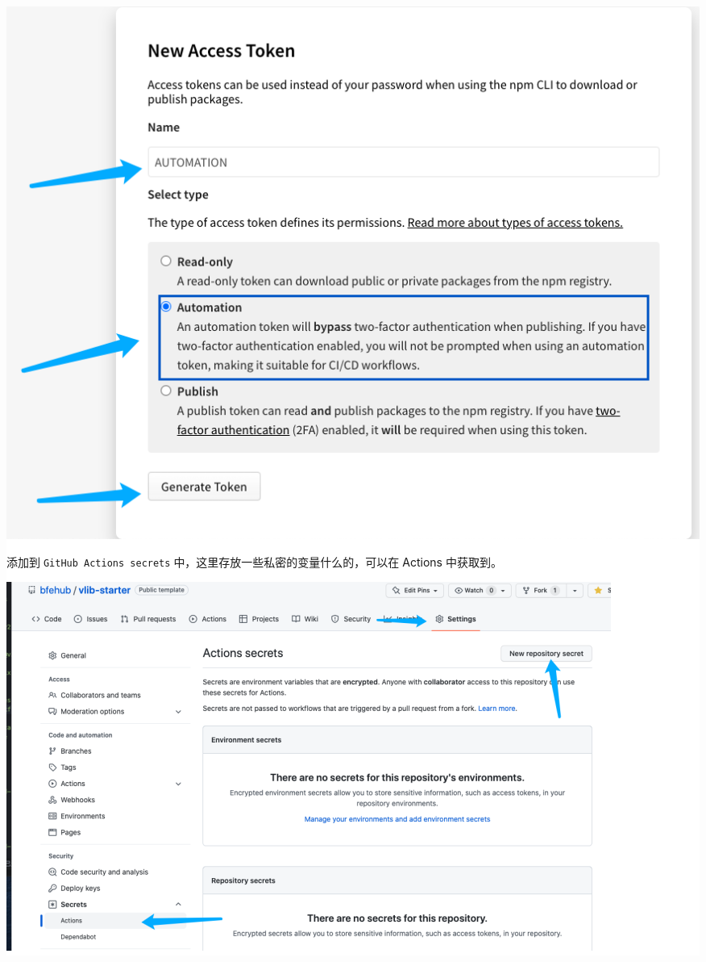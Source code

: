 ![10.png](./image/vlib-starter-10/10.png)

添加到 `GitHub Actions secrets` 中，这里存放一些私密的变量什么的，可以在 Actions 中获取到。

![11.png](./image/vlib-starter-10/11.png)
